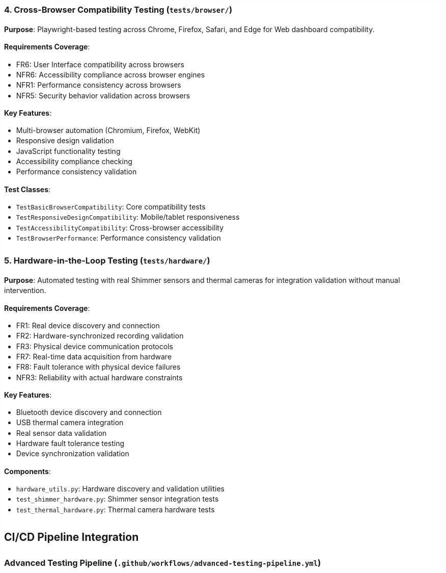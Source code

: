 ### 4. Cross-Browser Compatibility Testing (`tests/browser/`)

**Purpose**: Playwright-based testing across Chrome, Firefox, Safari, and Edge for Web dashboard compatibility.

**Requirements Coverage**:
- FR6: User Interface compatibility across browsers
- NFR6: Accessibility compliance across browser engines
- NFR1: Performance consistency across browsers
- NFR5: Security behavior validation across browsers

**Key Features**:
- Multi-browser automation (Chromium, Firefox, WebKit)
- Responsive design validation
- JavaScript functionality testing
- Accessibility compliance checking
- Performance consistency validation

**Test Classes**:
- `TestBasicBrowserCompatibility`: Core compatibility tests
- `TestResponsiveDesignCompatibility`: Mobile/tablet responsiveness
- `TestAccessibilityCompatibility`: Cross-browser accessibility
- `TestBrowserPerformance`: Performance consistency validation

### 5. Hardware-in-the-Loop Testing (`tests/hardware/`)

**Purpose**: Automated testing with real Shimmer sensors and thermal cameras for integration validation without manual intervention.

**Requirements Coverage**:
- FR1: Real device discovery and connection
- FR2: Hardware-synchronized recording validation
- FR3: Physical device communication protocols
- FR7: Real-time data acquisition from hardware
- FR8: Fault tolerance with physical device failures
- NFR3: Reliability with actual hardware constraints

**Key Features**:
- Bluetooth device discovery and connection
- USB thermal camera integration
- Real sensor data validation
- Hardware fault tolerance testing
- Device synchronization validation

**Components**:
- `hardware_utils.py`: Hardware discovery and validation utilities
- `test_shimmer_hardware.py`: Shimmer sensor integration tests
- `test_thermal_hardware.py`: Thermal camera hardware tests

## CI/CD Pipeline Integration

### Advanced Testing Pipeline (`.github/workflows/advanced-testing-pipeline.yml`)
